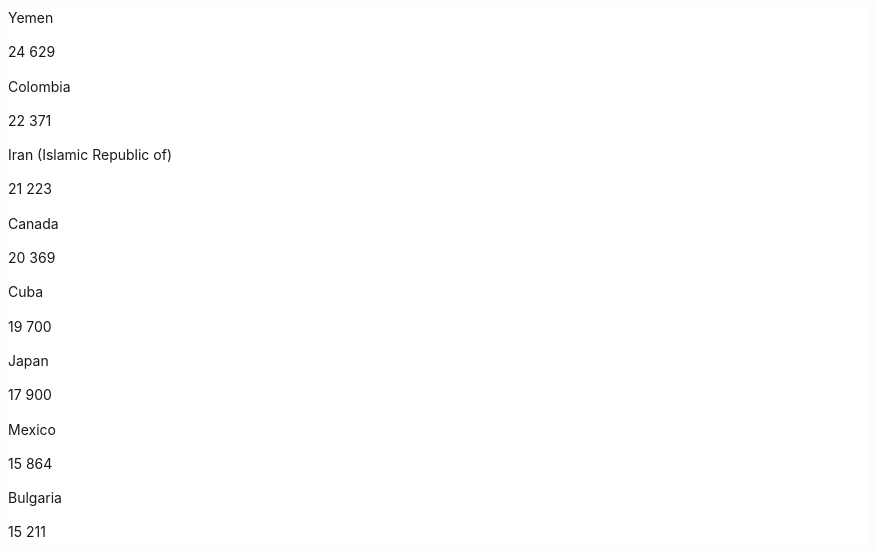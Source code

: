 




Yemen


24 629






Colombia


22 371






Iran (Islamic Republic of)


21 223






Canada


20 369






Cuba


19 700






Japan


17 900






Mexico


15 864






Bulgaria


15 211
